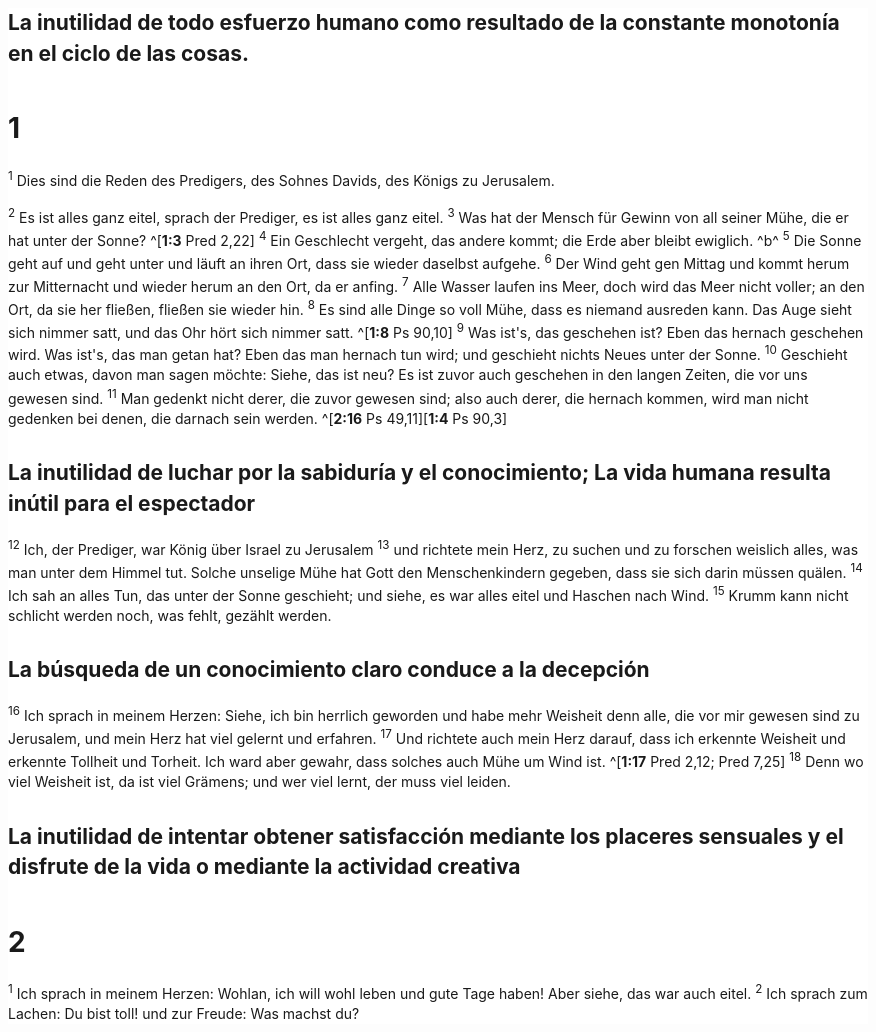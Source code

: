 ## La inutilidad de todo esfuerzo humano como resultado de la constante monotonía en el ciclo de las cosas.
# 1
<sup class='bibleverse'>1</sup> Dies sind die Reden des Predigers, des Sohnes Davids, des Königs zu Jerusalem. 

<sup class='bibleverse'>2</sup> Es ist alles ganz eitel, sprach der Prediger, es ist alles ganz eitel. <sup class='bibleverse'>3</sup> Was hat der Mensch für Gewinn von all seiner Mühe, die er hat unter der Sonne? ^[**1:3** Pred 2,22] <sup class='bibleverse'>4</sup> Ein Geschlecht vergeht, das andere kommt; die Erde aber bleibt ewiglich. ^b^ <sup class='bibleverse'>5</sup> Die Sonne geht auf und geht unter und läuft an ihren Ort, dass sie wieder daselbst aufgehe. <sup class='bibleverse'>6</sup> Der Wind geht gen Mittag und kommt herum zur Mitternacht und wieder herum an den Ort, da er anfing. <sup class='bibleverse'>7</sup> Alle Wasser laufen ins Meer, doch wird das Meer nicht voller; an den Ort, da sie her fließen, fließen sie wieder hin. <sup class='bibleverse'>8</sup> Es sind alle Dinge so voll Mühe, dass es niemand ausreden kann. Das Auge sieht sich nimmer satt, und das Ohr hört sich nimmer satt. ^[**1:8** Ps 90,10] <sup class='bibleverse'>9</sup> Was ist's, das geschehen ist? Eben das hernach geschehen wird. Was ist's, das man getan hat? Eben das man hernach tun wird; und geschieht nichts Neues unter der Sonne. <sup class='bibleverse'>10</sup> Geschieht auch etwas, davon man sagen möchte: Siehe, das ist neu? Es ist zuvor auch geschehen in den langen Zeiten, die vor uns gewesen sind. <sup class='bibleverse'>11</sup> Man gedenkt nicht derer, die zuvor gewesen sind; also auch derer, die hernach kommen, wird man nicht gedenken bei denen, die darnach sein werden. 
 ^[**2:16** Ps 49,11][**1:4** Ps 90,3] 

## La inutilidad de luchar por la sabiduría y el conocimiento; La vida humana resulta inútil para el espectador
<sup class='bibleverse'>12</sup> Ich, der Prediger, war König über Israel zu Jerusalem <sup class='bibleverse'>13</sup> und richtete mein Herz, zu suchen und zu forschen weislich alles, was man unter dem Himmel tut. Solche unselige Mühe hat Gott den Menschenkindern gegeben, dass sie sich darin müssen quälen. <sup class='bibleverse'>14</sup> Ich sah an alles Tun, das unter der Sonne geschieht; und siehe, es war alles eitel und Haschen nach Wind. <sup class='bibleverse'>15</sup> Krumm kann nicht schlicht werden noch, was fehlt, gezählt werden. 

## La búsqueda de un conocimiento claro conduce a la decepción
<sup class='bibleverse'>16</sup> Ich sprach in meinem Herzen: Siehe, ich bin herrlich geworden und habe mehr Weisheit denn alle, die vor mir gewesen sind zu Jerusalem, und mein Herz hat viel gelernt und erfahren. <sup class='bibleverse'>17</sup> Und richtete auch mein Herz darauf, dass ich erkennte Weisheit und erkennte Tollheit und Torheit. Ich ward aber gewahr, dass solches auch Mühe um Wind ist. ^[**1:17** Pred 2,12; Pred 7,25] <sup class='bibleverse'>18</sup> Denn wo viel Weisheit ist, da ist viel Grämens; und wer viel lernt, der muss viel leiden.


## La inutilidad de intentar obtener satisfacción mediante los placeres sensuales y el disfrute de la vida o mediante la actividad creativa
# 2
<sup class='bibleverse'>1</sup> Ich sprach in meinem Herzen: Wohlan, ich will wohl leben und gute Tage haben! Aber siehe, das war auch eitel. <sup class='bibleverse'>2</sup> Ich sprach zum Lachen: Du bist toll! und zur Freude: Was machst du? 
